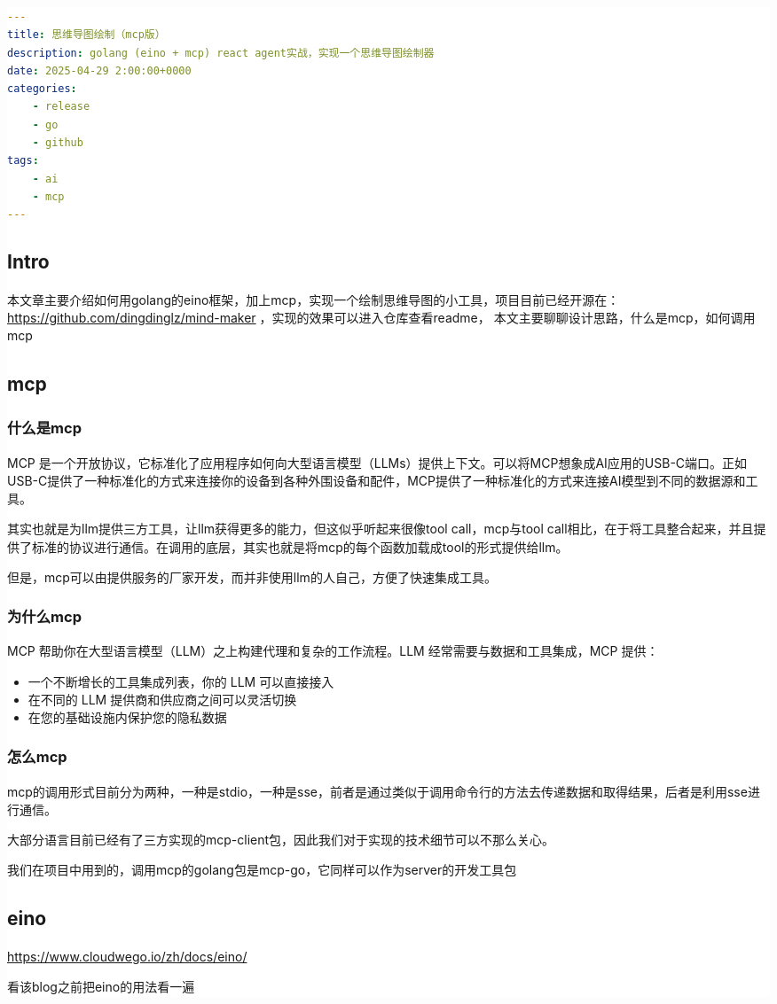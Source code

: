 ```yaml
---
title: 思维导图绘制（mcp版）
description: golang (eino + mcp) react agent实战，实现一个思维导图绘制器
date: 2025-04-29 2:00:00+0000
categories:
    - release
    - go
    - github
tags:
    - ai
    - mcp
---
```


## Intro

本文章主要介绍如何用golang的eino框架，加上mcp，实现一个绘制思维导图的小工具，项目目前已经开源在：https://github.com/dingdinglz/mind-maker ，实现的效果可以进入仓库查看readme， 本文主要聊聊设计思路，什么是mcp，如何调用mcp

## mcp

### 什么是mcp

MCP 是一个开放协议，它标准化了应用程序如何向大型语言模型（LLMs）提供上下文。可以将MCP想象成AI应用的USB-C端口。正如USB-C提供了一种标准化的方式来连接你的设备到各种外围设备和配件，MCP提供了一种标准化的方式来连接AI模型到不同的数据源和工具。

其实也就是为llm提供三方工具，让llm获得更多的能力，但这似乎听起来很像tool call，mcp与tool call相比，在于将工具整合起来，并且提供了标准的协议进行通信。在调用的底层，其实也就是将mcp的每个函数加载成tool的形式提供给llm。

但是，mcp可以由提供服务的厂家开发，而并非使用llm的人自己，方便了快速集成工具。

### 为什么mcp

MCP 帮助你在大型语言模型（LLM）之上构建代理和复杂的工作流程。LLM 经常需要与数据和工具集成，MCP 提供：

- 一个不断增长的工具集成列表，你的 LLM 可以直接接入
- 在不同的 LLM 提供商和供应商之间可以灵活切换
- 在您的基础设施内保护您的隐私数据

### 怎么mcp

mcp的调用形式目前分为两种，一种是stdio，一种是sse，前者是通过类似于调用命令行的方法去传递数据和取得结果，后者是利用sse进行通信。

大部分语言目前已经有了三方实现的mcp-client包，因此我们对于实现的技术细节可以不那么关心。

我们在项目中用到的，调用mcp的golang包是mcp-go，它同样可以作为server的开发工具包

## eino

https://www.cloudwego.io/zh/docs/eino/

看该blog之前把eino的用法看一遍
